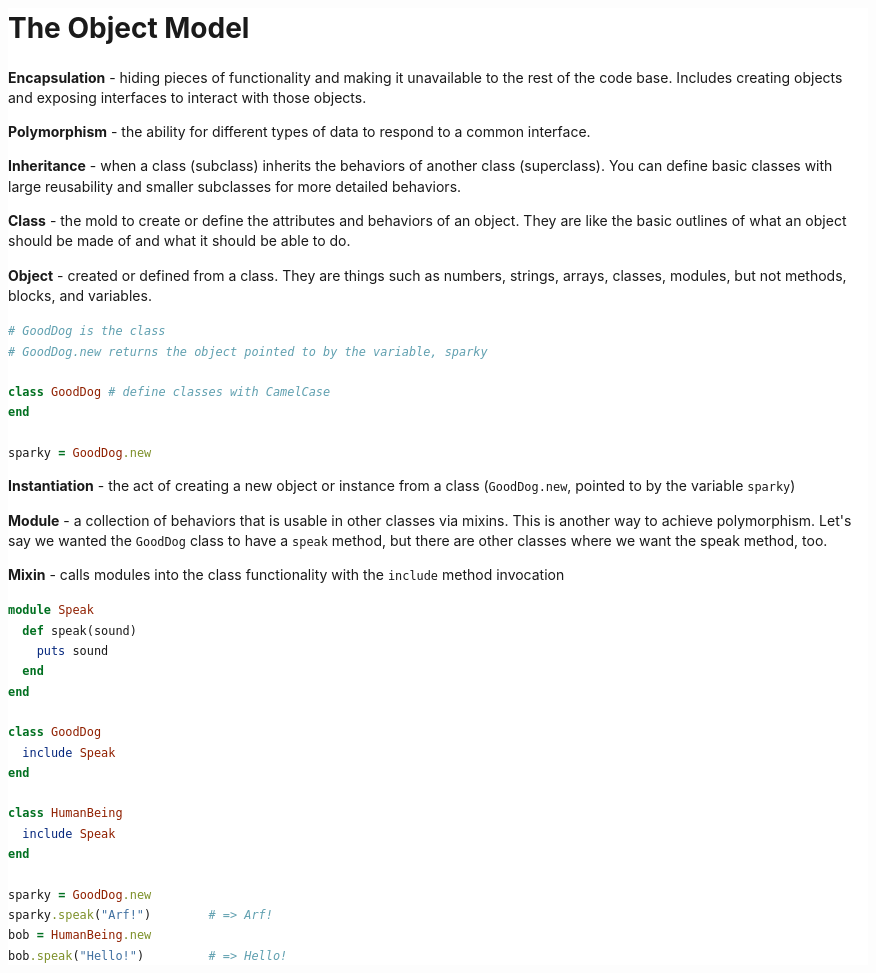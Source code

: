 # The Object Model
**Encapsulation** - hiding pieces of functionality and making it unavailable to the rest of the code base. Includes creating objects and exposing interfaces to interact with those objects.

**Polymorphism** - the ability for different types of data to respond to a common interface.

**Inheritance** - when a class (subclass) inherits the behaviors of another class (superclass). You can define basic classes with large reusability and smaller subclasses for more detailed behaviors.

**Class** - the mold to create or define the attributes and behaviors of an object. They are like the basic outlines of what an object should be made of and what it should be able to do.

**Object** - created or defined from a class. They are things such as numbers, strings, arrays, classes, modules, but not methods, blocks, and variables.

```ruby
# GoodDog is the class
# GoodDog.new returns the object pointed to by the variable, sparky

class GoodDog # define classes with CamelCase
end

sparky = GoodDog.new
```

**Instantiation** - the act of creating a new object or instance from a class (`GoodDog.new`, pointed to by the variable `sparky`)

**Module** - a collection of behaviors that is usable in other classes via mixins. This is another way to achieve polymorphism. Let's say we wanted the `GoodDog` class to have a `speak` method, but there are other classes where we want the speak method, too.

**Mixin** - calls modules into the class functionality with the `include` method invocation

```ruby
module Speak
  def speak(sound)
    puts sound
  end
end

class GoodDog
  include Speak
end

class HumanBeing
  include Speak
end

sparky = GoodDog.new
sparky.speak("Arf!")        # => Arf!
bob = HumanBeing.new
bob.speak("Hello!")         # => Hello!
```
